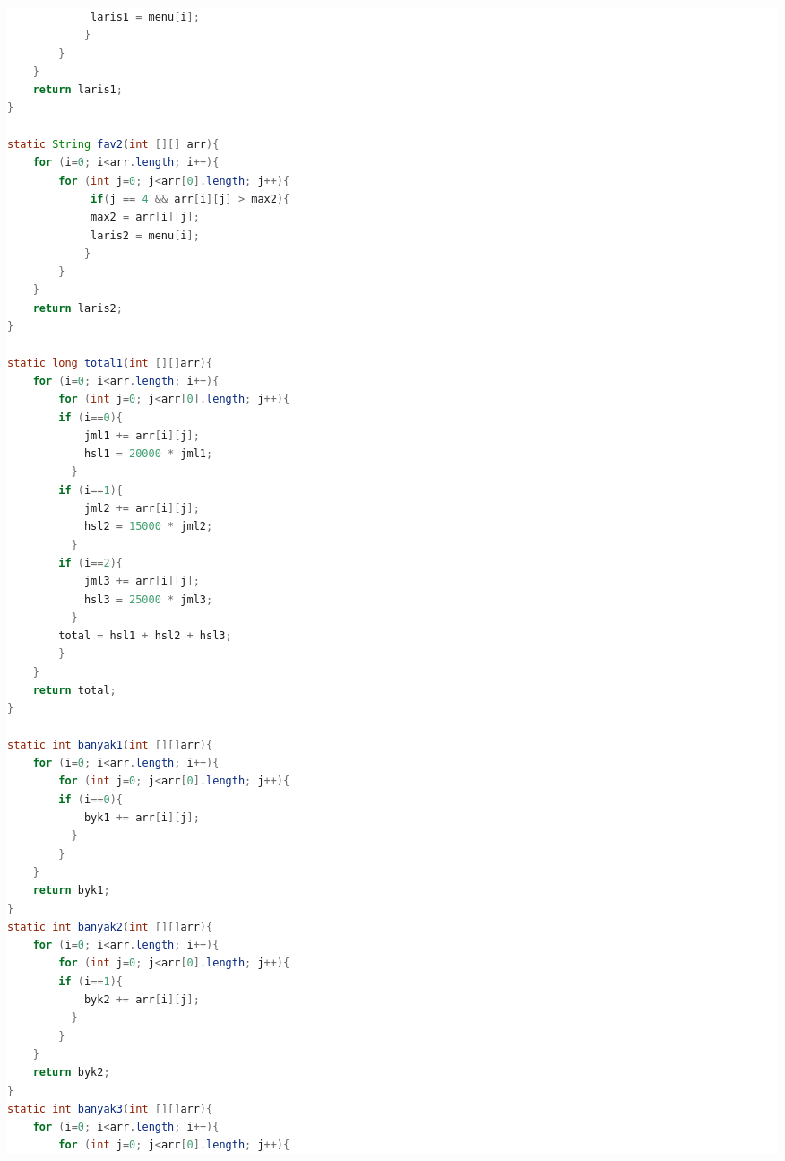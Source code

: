 ```Java
             laris1 = menu[i]; 
            }
        }
    }
    return laris1;
}

static String fav2(int [][] arr){
    for (i=0; i<arr.length; i++){
        for (int j=0; j<arr[0].length; j++){
             if(j == 4 && arr[i][j] > max2){ 
             max2 = arr[i][j];
             laris2 = menu[i]; 
            }
        }
    }
    return laris2;
}

static long total1(int [][]arr){
    for (i=0; i<arr.length; i++){
        for (int j=0; j<arr[0].length; j++){
        if (i==0){
            jml1 += arr[i][j];
            hsl1 = 20000 * jml1;
          }
        if (i==1){
            jml2 += arr[i][j];
            hsl2 = 15000 * jml2;
          }
        if (i==2){
            jml3 += arr[i][j];
            hsl3 = 25000 * jml3;
          }
        total = hsl1 + hsl2 + hsl3;
        }
    }
    return total;
}

static int banyak1(int [][]arr){
    for (i=0; i<arr.length; i++){
        for (int j=0; j<arr[0].length; j++){
        if (i==0){
            byk1 += arr[i][j];
          }
        }
    }
    return byk1;
}
static int banyak2(int [][]arr){
    for (i=0; i<arr.length; i++){
        for (int j=0; j<arr[0].length; j++){
        if (i==1){
            byk2 += arr[i][j];
          }
        }
    }
    return byk2;
}
static int banyak3(int [][]arr){
    for (i=0; i<arr.length; i++){
        for (int j=0; j<arr[0].length; j++){
```